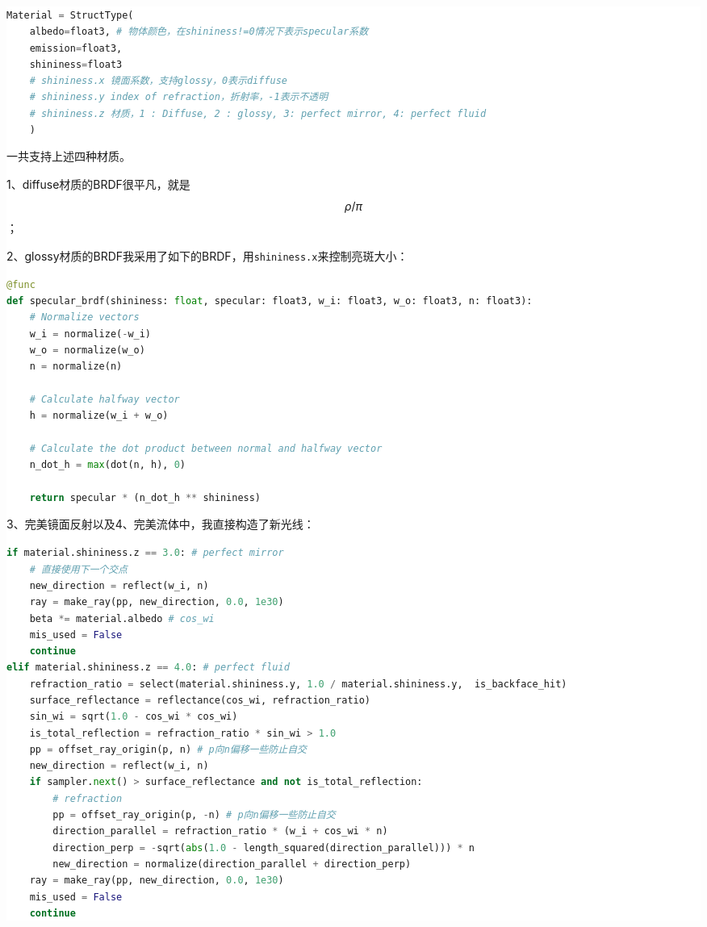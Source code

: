```python
Material = StructType(
    albedo=float3, # 物体颜色，在shininess!=0情况下表示specular系数
    emission=float3,
    shininess=float3
    # shininess.x 镜面系数，支持glossy，0表示diffuse
    # shininess.y index of refraction，折射率，-1表示不透明
    # shininess.z 材质，1 : Diffuse, 2 : glossy, 3: perfect mirror, 4: perfect fluid
    )
```

一共支持上述四种材质。

1、diffuse材质的BRDF很平凡，就是$$\rho/\pi$$；

2、glossy材质的BRDF我采用了如下的BRDF，用`shininess.x`来控制亮斑大小：

```python
@func
def specular_brdf(shininess: float, specular: float3, w_i: float3, w_o: float3, n: float3):
    # Normalize vectors
    w_i = normalize(-w_i)
    w_o = normalize(w_o)
    n = normalize(n)

    # Calculate halfway vector
    h = normalize(w_i + w_o)

    # Calculate the dot product between normal and halfway vector
    n_dot_h = max(dot(n, h), 0)

    return specular * (n_dot_h ** shininess)
```

3、完美镜面反射以及4、完美流体中，我直接构造了新光线：

```python
if material.shininess.z == 3.0: # perfect mirror
    # 直接使用下一个交点
    new_direction = reflect(w_i, n)
    ray = make_ray(pp, new_direction, 0.0, 1e30)
    beta *= material.albedo # cos_wi
    mis_used = False
    continue
elif material.shininess.z == 4.0: # perfect fluid
    refraction_ratio = select(material.shininess.y, 1.0 / material.shininess.y,  is_backface_hit)
    surface_reflectance = reflectance(cos_wi, refraction_ratio)
    sin_wi = sqrt(1.0 - cos_wi * cos_wi)
    is_total_reflection = refraction_ratio * sin_wi > 1.0
    pp = offset_ray_origin(p, n) # p向n偏移一些防止自交
    new_direction = reflect(w_i, n)
    if sampler.next() > surface_reflectance and not is_total_reflection:
        # refraction
        pp = offset_ray_origin(p, -n) # p向n偏移一些防止自交
        direction_parallel = refraction_ratio * (w_i + cos_wi * n)
        direction_perp = -sqrt(abs(1.0 - length_squared(direction_parallel))) * n
        new_direction = normalize(direction_parallel + direction_perp)
    ray = make_ray(pp, new_direction, 0.0, 1e30)
    mis_used = False
    continue
```
